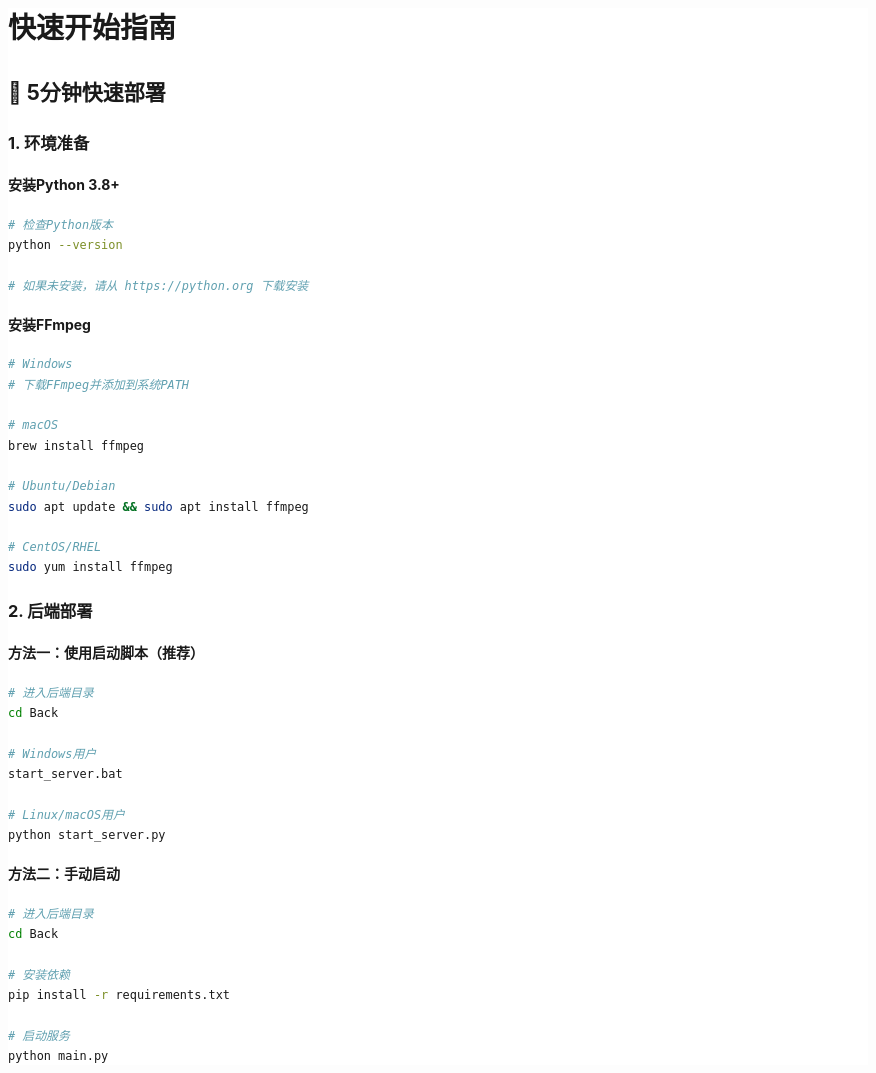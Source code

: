 # 快速开始指南

## 🚀 5分钟快速部署

### 1. 环境准备

#### 安装Python 3.8+
```bash
# 检查Python版本
python --version

# 如果未安装，请从 https://python.org 下载安装
```

#### 安装FFmpeg
```bash
# Windows
# 下载FFmpeg并添加到系统PATH

# macOS
brew install ffmpeg

# Ubuntu/Debian
sudo apt update && sudo apt install ffmpeg

# CentOS/RHEL
sudo yum install ffmpeg
```

### 2. 后端部署

#### 方法一：使用启动脚本（推荐）
```bash
# 进入后端目录
cd Back

# Windows用户
start_server.bat

# Linux/macOS用户
python start_server.py
```

#### 方法二：手动启动
```bash
# 进入后端目录
cd Back

# 安装依赖
pip install -r requirements.txt

# 启动服务
python main.py
```
